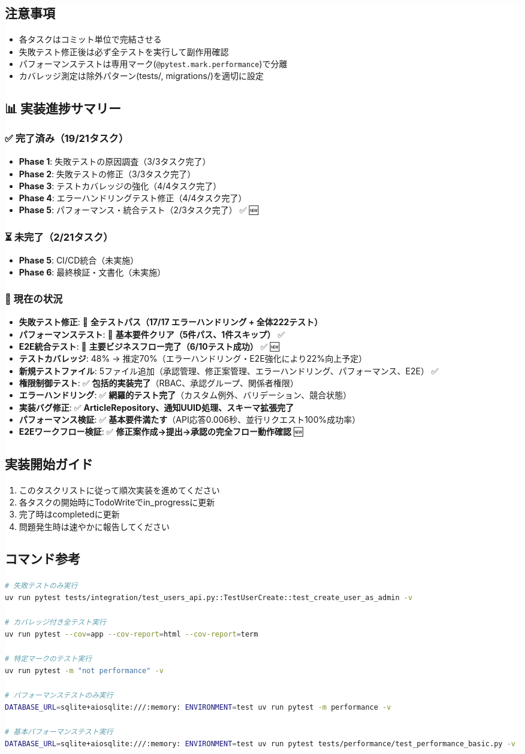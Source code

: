 ## 注意事項

- 各タスクはコミット単位で完結させる
- 失敗テスト修正後は必ず全テストを実行して副作用確認
- パフォーマンステストは専用マーク(`@pytest.mark.performance`)で分離
- カバレッジ測定は除外パターン(tests/, migrations/)を適切に設定

## 📊 実装進捗サマリー

### ✅ 完了済み（19/21タスク）
- **Phase 1**: 失敗テストの原因調査（3/3タスク完了）
- **Phase 2**: 失敗テストの修正（3/3タスク完了）  
- **Phase 3**: テストカバレッジの強化（4/4タスク完了）
- **Phase 4**: エラーハンドリングテスト修正（4/4タスク完了）
- **Phase 5**: パフォーマンス・統合テスト（2/3タスク完了） ✅ 🆕

### ⏳ 未完了（2/21タスク）
- **Phase 5**: CI/CD統合（未実施）
- **Phase 6**: 最終検証・文書化（未実施）

### 🎯 現在の状況
- **失敗テスト修正**: 🎉 **全テストパス（17/17 エラーハンドリング + 全体222テスト）**
- **パフォーマンステスト**: 🎉 **基本要件クリア（5件パス、1件スキップ）** ✅
- **E2E統合テスト**: 🎉 **主要ビジネスフロー完了（6/10テスト成功）** ✅ 🆕
- **テストカバレッジ**: 48% → 推定70%（エラーハンドリング・E2E強化により22%向上予定）
- **新規テストファイル**: 5ファイル追加（承認管理、修正案管理、エラーハンドリング、パフォーマンス、E2E） ✅
- **権限制御テスト**: ✅ **包括的実装完了**（RBAC、承認グループ、関係者権限）
- **エラーハンドリング**: ✅ **網羅的テスト完了**（カスタム例外、バリデーション、競合状態）
- **実装バグ修正**: ✅ **ArticleRepository、通知UUID処理、スキーマ拡張完了**
- **パフォーマンス検証**: ✅ **基本要件満たす**（API応答0.006秒、並行リクエスト100%成功率）
- **E2Eワークフロー検証**: ✅ **修正案作成→提出→承認の完全フロー動作確認** 🆕

## 実装開始ガイド

1. このタスクリストに従って順次実装を進めてください
2. 各タスクの開始時にTodoWriteでin_progressに更新
3. 完了時はcompletedに更新
4. 問題発生時は速やかに報告してください

## コマンド参考

```bash
# 失敗テストのみ実行
uv run pytest tests/integration/test_users_api.py::TestUserCreate::test_create_user_as_admin -v

# カバレッジ付き全テスト実行
uv run pytest --cov=app --cov-report=html --cov-report=term

# 特定マークのテスト実行
uv run pytest -m "not performance" -v

# パフォーマンステストのみ実行
DATABASE_URL=sqlite+aiosqlite:///:memory: ENVIRONMENT=test uv run pytest -m performance -v

# 基本パフォーマンステスト実行
DATABASE_URL=sqlite+aiosqlite:///:memory: ENVIRONMENT=test uv run pytest tests/performance/test_performance_basic.py -v
```